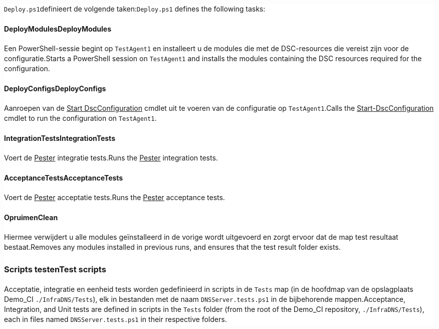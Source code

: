 <span data-ttu-id="b8b26-193">`Deploy.ps1`definieert de volgende taken:</span><span class="sxs-lookup"><span data-stu-id="b8b26-193">`Deploy.ps1` defines the following tasks:</span></span>

#### <a name="deploymodules"></a><span data-ttu-id="b8b26-194">DeployModules</span><span class="sxs-lookup"><span data-stu-id="b8b26-194">DeployModules</span></span>

<span data-ttu-id="b8b26-195">Een PowerShell-sessie begint op `TestAgent1` en installeert u de modules die met de DSC-resources die vereist zijn voor de configuratie.</span><span class="sxs-lookup"><span data-stu-id="b8b26-195">Starts a PowerShell session on `TestAgent1` and installs the modules containing the DSC resources required for the configuration.</span></span>

#### <a name="deployconfigs"></a><span data-ttu-id="b8b26-196">DeployConfigs</span><span class="sxs-lookup"><span data-stu-id="b8b26-196">DeployConfigs</span></span>

<span data-ttu-id="b8b26-197">Aanroepen van de [Start DscConfiguration](/reference/5.1/PSDesiredStateConfiguration/Start-DscConfiguration.md) cmdlet uit te voeren van de configuratie op `TestAgent1`.</span><span class="sxs-lookup"><span data-stu-id="b8b26-197">Calls the [Start-DscConfiguration](/reference/5.1/PSDesiredStateConfiguration/Start-DscConfiguration.md) cmdlet to run the configuration on `TestAgent1`.</span></span>

#### <a name="integrationtests"></a><span data-ttu-id="b8b26-198">IntegrationTests</span><span class="sxs-lookup"><span data-stu-id="b8b26-198">IntegrationTests</span></span>

<span data-ttu-id="b8b26-199">Voert de [Pester](https://github.com/pester/Pester/wiki) integratie tests.</span><span class="sxs-lookup"><span data-stu-id="b8b26-199">Runs the [Pester](https://github.com/pester/Pester/wiki) integration tests.</span></span>

#### <a name="acceptancetests"></a><span data-ttu-id="b8b26-200">AcceptanceTests</span><span class="sxs-lookup"><span data-stu-id="b8b26-200">AcceptanceTests</span></span>

<span data-ttu-id="b8b26-201">Voert de [Pester](https://github.com/pester/Pester/wiki) acceptatie tests.</span><span class="sxs-lookup"><span data-stu-id="b8b26-201">Runs the [Pester](https://github.com/pester/Pester/wiki) acceptance tests.</span></span>

#### <a name="clean"></a><span data-ttu-id="b8b26-202">Opruimen</span><span class="sxs-lookup"><span data-stu-id="b8b26-202">Clean</span></span>

<span data-ttu-id="b8b26-203">Hiermee verwijdert u alle modules geïnstalleerd in de vorige wordt uitgevoerd en zorgt ervoor dat de map test resultaat bestaat.</span><span class="sxs-lookup"><span data-stu-id="b8b26-203">Removes any modules installed in previous runs, and ensures that the test result folder exists.</span></span>

### <a name="test-scripts"></a><span data-ttu-id="b8b26-204">Scripts testen</span><span class="sxs-lookup"><span data-stu-id="b8b26-204">Test scripts</span></span>

<span data-ttu-id="b8b26-205">Acceptatie, integratie en eenheid tests worden gedefinieerd in scripts in de `Tests` map (in de hoofdmap van de opslagplaats Demo_CI `./InfraDNS/Tests`), elk in bestanden met de naam `DNSServer.tests.ps1` in de bijbehorende mappen.</span><span class="sxs-lookup"><span data-stu-id="b8b26-205">Acceptance, Integration, and Unit tests are defined in scripts in the `Tests` folder (from the root of the Demo_CI repository, `./InfraDNS/Tests`), each in files named `DNSServer.tests.ps1` in their respective folders.</span></span>
